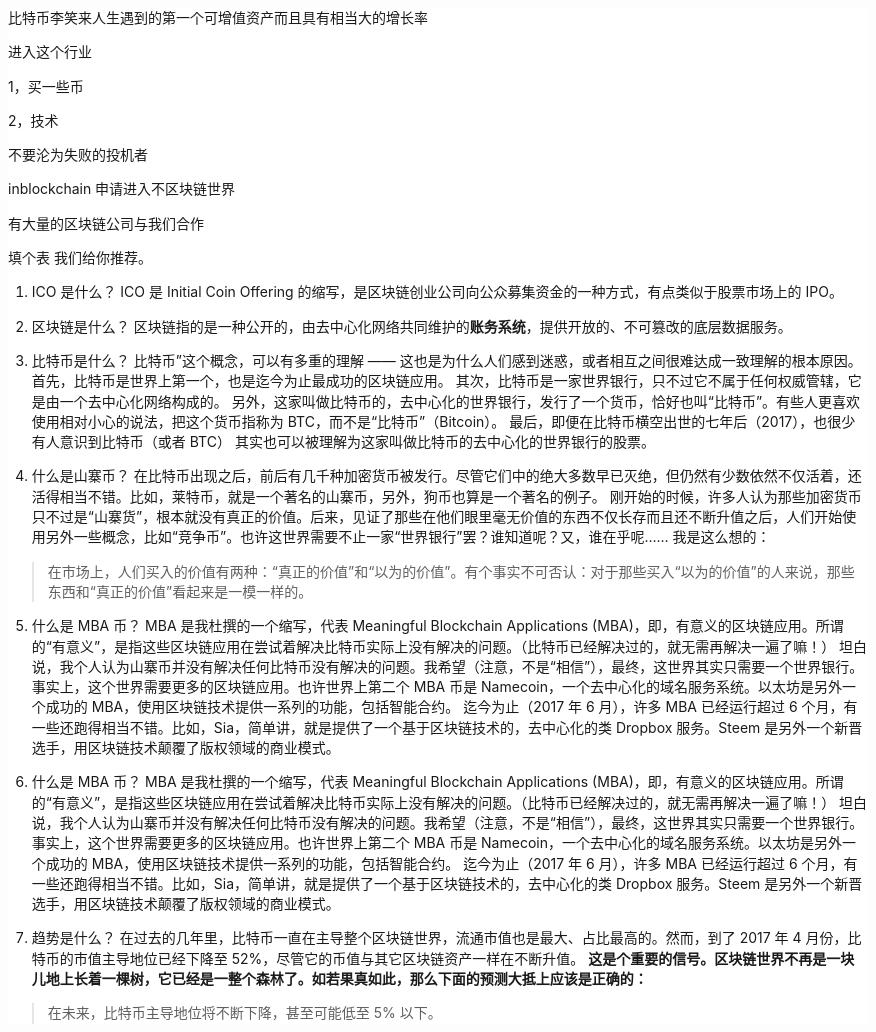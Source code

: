 比特币李笑来人生遇到的第一个可增值资产而且具有相当大的增长率

进入这个行业

1，买一些币

2，技术

不要沦为失败的投机者

inblockchain 申请进入不区块链世界

有大量的区块链公司与我们合作

填个表 我们给你推荐。









1. ICO 是什么？
  ICO 是 Initial Coin Offering 的缩写，是区块链创业公司向公众募集资金的一种方式，有点类似于股票市场上的 IPO。

2. 区块链是什么？
  区块链指的是一种公开的，由去中心化网络共同维护的**账务系统**，提供开放的、不可篡改的底层数据服务。

3. 比特币是什么？
  比特币”这个概念，可以有多重的理解 —— 这也是为什么人们感到迷惑，或者相互之间很难达成一致理解的根本原因。
  首先，比特币是世界上第一个，也是迄今为止最成功的区块链应用。
  其次，比特币是一家世界银行，只不过它不属于任何权威管辖，它是由一个去中心化网络构成的。
  另外，这家叫做比特币的，去中心化的世界银行，发行了一个货币，恰好也叫“比特币”。有些人更喜欢使用相对小心的说法，把这个货币指称为 BTC，而不是“比特币”（Bitcoin）。
  最后，即便在比特币横空出世的七年后（2017），也很少有人意识到比特币（或者 BTC） 其实也可以被理解为这家叫做比特币的去中心化的世界银行的股票。

4. 什么是山寨币？
  在比特币出现之后，前后有几千种加密货币被发行。尽管它们中的绝大多数早已灭绝，但仍然有少数依然不仅活着，还活得相当不错。比如，莱特币，就是一个著名的山寨币，另外，狗币也算是一个著名的例子。
  刚开始的时候，许多人认为那些加密货币只不过是“山寨货”，根本就没有真正的价值。后来，见证了那些在他们眼里毫无价值的东西不仅长存而且还不断升值之后，人们开始使用另外一些概念，比如“竞争币”。也许这世界需要不止一家“世界银行”罢？谁知道呢？又，谁在乎呢……
  我是这么想的：
>在市场上，人们买入的价值有两种：“真正的价值”和“以为的价值”。有个事实不可否认：对于那些买入“以为的价值”的人来说，那些东西和“真正的价值”看起来是一模一样的。

5. 什么是 MBA 币？
  MBA 是我杜撰的一个缩写，代表 Meaningful Blockchain Applications (MBA)，即，有意义的区块链应用。所谓的“有意义”，是指这些区块链应用在尝试着解决比特币实际上没有解决的问题。（比特币已经解决过的，就无需再解决一遍了嘛！）
  坦白说，我个人认为山寨币并没有解决任何比特币没有解决的问题。我希望（注意，不是“相信”），最终，这世界其实只需要一个世界银行。
  事实上，这个世界需要更多的区块链应用。也许世界上第二个 MBA 币是 Namecoin，一个去中心化的域名服务系统。以太坊是另外一个成功的 MBA，使用区块链技术提供一系列的功能，包括智能合约。
  迄今为止（2017 年 6 月），许多 MBA 已经运行超过 6 个月，有一些还跑得相当不错。比如，Sia，简单讲，就是提供了一个基于区块链技术的，去中心化的类 Dropbox 服务。Steem 是另外一个新晋选手，用区块链技术颠覆了版权领域的商业模式。

6. 什么是 MBA 币？
  MBA 是我杜撰的一个缩写，代表 Meaningful Blockchain Applications (MBA)，即，有意义的区块链应用。所谓的“有意义”，是指这些区块链应用在尝试着解决比特币实际上没有解决的问题。（比特币已经解决过的，就无需再解决一遍了嘛！）
  坦白说，我个人认为山寨币并没有解决任何比特币没有解决的问题。我希望（注意，不是“相信”），最终，这世界其实只需要一个世界银行。
  事实上，这个世界需要更多的区块链应用。也许世界上第二个 MBA 币是 Namecoin，一个去中心化的域名服务系统。以太坊是另外一个成功的 MBA，使用区块链技术提供一系列的功能，包括智能合约。
  迄今为止（2017 年 6 月），许多 MBA 已经运行超过 6 个月，有一些还跑得相当不错。比如，Sia，简单讲，就是提供了一个基于区块链技术的，去中心化的类 Dropbox 服务。Steem 是另外一个新晋选手，用区块链技术颠覆了版权领域的商业模式。

7. 趋势是什么？
  在过去的几年里，比特币一直在主导整个区块链世界，流通市值也是最大、占比最高的。然而，到了 2017 年 4 月份，比特币的市值主导地位已经下降至 52%，尽管它的币值与其它区块链资产一样在不断升值。
  **这是个重要的信号。区块链世界不再是一块儿地上长着一棵树，它已经是一整个森林了。如若果真如此，那么下面的预测大抵上应该是正确的：**
> 在未来，比特币主导地位将不断下降，甚至可能低至 5% 以下。
